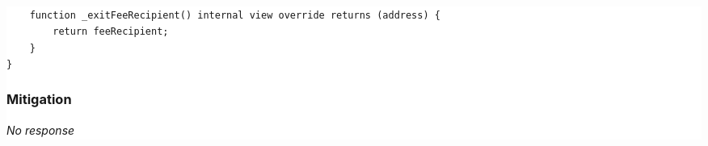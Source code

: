 ```solidity
    function _exitFeeRecipient() internal view override returns (address) {
        return feeRecipient;
    }
}
```

### Mitigation

_No response_